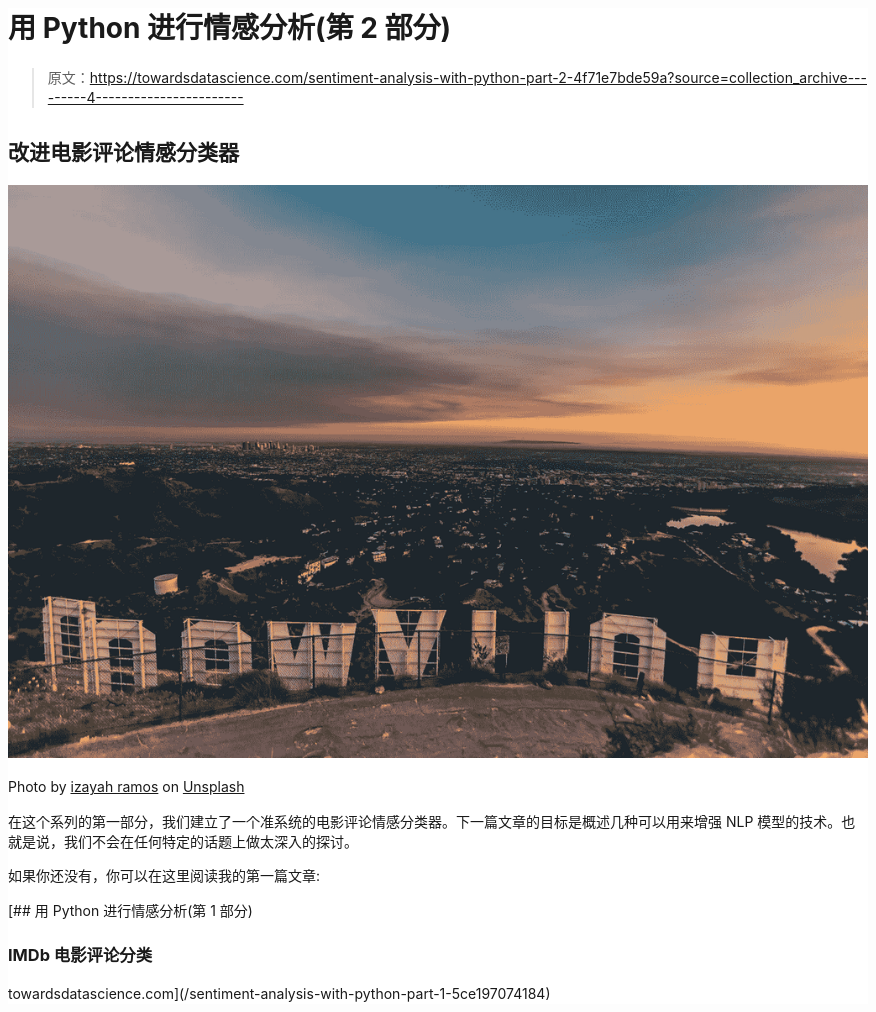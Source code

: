 # 用 Python 进行情感分析(第 2 部分)

> 原文：<https://towardsdatascience.com/sentiment-analysis-with-python-part-2-4f71e7bde59a?source=collection_archive---------4----------------------->

## 改进电影评论情感分类器

![](img/3a004f95500b88d2a4854dbe69d141d2.png)

Photo by [izayah ramos](https://unsplash.com/photos/cR05i3WgRlQ?utm_source=unsplash&utm_medium=referral&utm_content=creditCopyText) on [Unsplash](https://unsplash.com/search/photos/hollywood?utm_source=unsplash&utm_medium=referral&utm_content=creditCopyText)

在这个系列的第一部分，我们建立了一个准系统的电影评论情感分类器。下一篇文章的目标是概述几种可以用来增强 NLP 模型的技术。也就是说，我们不会在任何特定的话题上做太深入的探讨。

如果你还没有，你可以在这里阅读我的第一篇文章:

[](/sentiment-analysis-with-python-part-1-5ce197074184) [## 用 Python 进行情感分析(第 1 部分)

### IMDb 电影评论分类

towardsdatascience.com](/sentiment-analysis-with-python-part-1-5ce197074184) 
